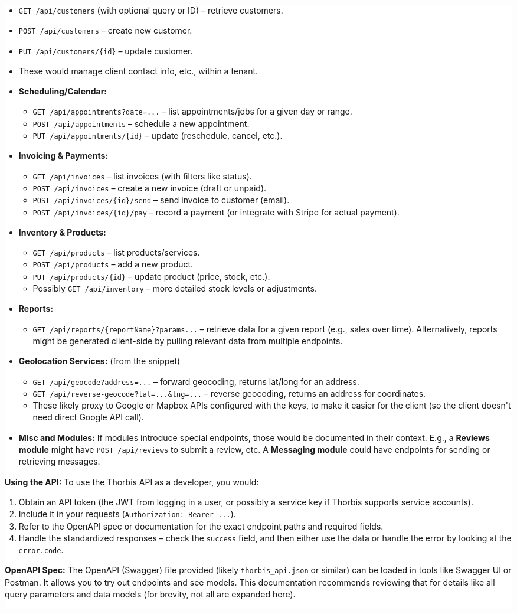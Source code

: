   * `GET /api/customers` (with optional query or ID) – retrieve customers.
  * `POST /api/customers` – create new customer.
  * `PUT /api/customers/{id}` – update customer.
  * These would manage client contact info, etc., within a tenant.
* **Scheduling/Calendar:**

  * `GET /api/appointments?date=...` – list appointments/jobs for a given day or range.
  * `POST /api/appointments` – schedule a new appointment.
  * `PUT /api/appointments/{id}` – update (reschedule, cancel, etc.).
* **Invoicing & Payments:**

  * `GET /api/invoices` – list invoices (with filters like status).
  * `POST /api/invoices` – create a new invoice (draft or unpaid).
  * `POST /api/invoices/{id}/send` – send invoice to customer (email).
  * `POST /api/invoices/{id}/pay` – record a payment (or integrate with Stripe for actual payment).
* **Inventory & Products:**

  * `GET /api/products` – list products/services.
  * `POST /api/products` – add a new product.
  * `PUT /api/products/{id}` – update product (price, stock, etc.).
  * Possibly `GET /api/inventory` – more detailed stock levels or adjustments.
* **Reports:**

  * `GET /api/reports/{reportName}?params...` – retrieve data for a given report (e.g., sales over time). Alternatively, reports might be generated client-side by pulling relevant data from multiple endpoints.
* **Geolocation Services:** (from the snippet)

  * `GET /api/geocode?address=...` – forward geocoding, returns lat/long for an address.
  * `GET /api/reverse-geocode?lat=...&lng=...` – reverse geocoding, returns an address for coordinates.
  * These likely proxy to Google or Mapbox APIs configured with the keys, to make it easier for the client (so the client doesn't need direct Google API call).
* **Misc and Modules:** If modules introduce special endpoints, those would be documented in their context. E.g., a **Reviews module** might have `POST /api/reviews` to submit a review, etc. A **Messaging module** could have endpoints for sending or retrieving messages.

**Using the API:** To use the Thorbis API as a developer, you would:

1. Obtain an API token (the JWT from logging in a user, or possibly a service key if Thorbis supports service accounts).
2. Include it in your requests (`Authorization: Bearer ...`).
3. Refer to the OpenAPI spec or documentation for the exact endpoint paths and required fields.
4. Handle the standardized responses – check the `success` field, and then either use the data or handle the error by looking at the `error.code`.

**OpenAPI Spec:** The OpenAPI (Swagger) file provided (likely `thorbis_api.json` or similar) can be loaded in tools like Swagger UI or Postman. It allows you to try out endpoints and see models. This documentation recommends reviewing that for details like all query parameters and data models (for brevity, not all are expanded here).

---
